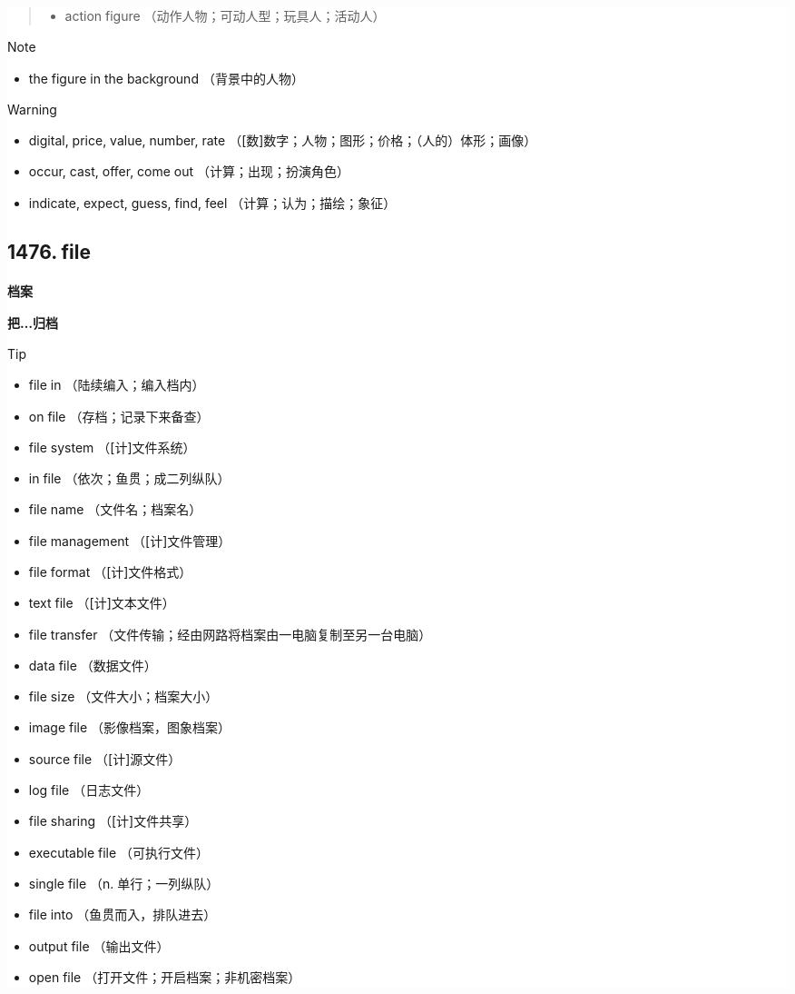 >
> - action figure （动作人物；可动人型；玩具人；活动人）
>

> [!NOTE]
>
> - the figure in the background （背景中的人物）
>

> [!WARNING]
>
> - digital, price, value, number, rate （[数]数字；人物；图形；价格；（人的）体形；画像）
>
> - occur, cast, offer, come out （计算；出现；扮演角色）
>
> - indicate, expect, guess, find, feel （计算；认为；描绘；象征）
>

## 1476. file

**档案**

**把…归档**

> [!TIP]
>
> - file in （陆续编入；编入档内）
>
> - on file （存档；记录下来备查）
>
> - file system （[计]文件系统）
>
> - in file （依次；鱼贯；成二列纵队）
>
> - file name （文件名；档案名）
>
> - file management （[计]文件管理）
>
> - file format （[计]文件格式）
>
> - text file （[计]文本文件）
>
> - file transfer （文件传输；经由网路将档案由一电脑复制至另一台电脑）
>
> - data file （数据文件）
>
> - file size （文件大小；档案大小）
>
> - image file （影像档案，图象档案）
>
> - source file （[计]源文件）
>
> - log file （日志文件）
>
> - file sharing （[计]文件共享）
>
> - executable file （可执行文件）
>
> - single file （n. 单行；一列纵队）
>
> - file into （鱼贯而入，排队进去）
>
> - output file （输出文件）
>
> - open file （打开文件；开启档案；非机密档案）